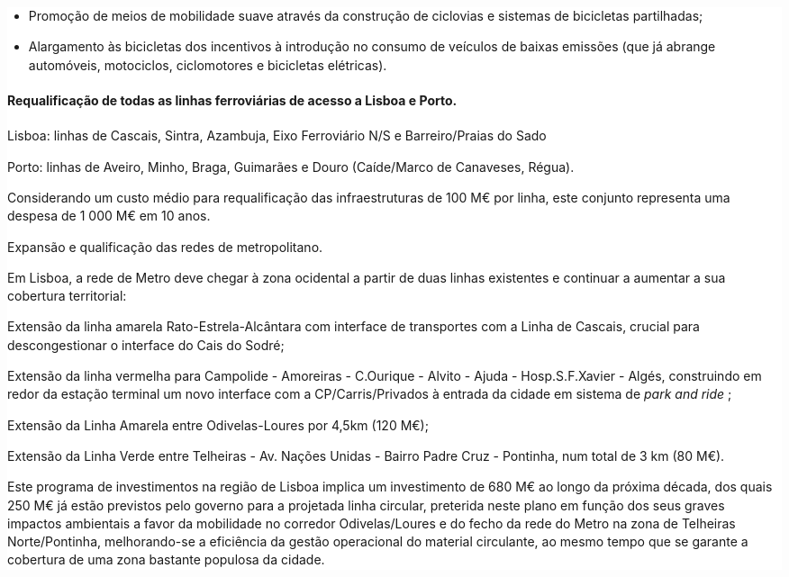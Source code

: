 + Promoção de meios de mobilidade suave através
da construção de ciclovias e sistemas de bicicletas
partilhadas;

+ Alargamento às bicicletas dos incentivos à introdução no consumo de veículos de baixas emissões (que
já abrange automóveis, motociclos, ciclomotores e
bicicletas elétricas).

#### Requalificação de todas as linhas ferroviárias de acesso a Lisboa e Porto.

Lisboa: linhas de Cascais, Sintra, Azambuja, Eixo Ferroviário N/S e Barreiro/Praias do Sado


Porto: linhas de Aveiro, Minho, Braga, Guimarães e
Douro (Caíde/Marco de Canaveses, Régua).


Considerando um custo médio para requalificação
das infraestruturas de 100 M€ por linha, este conjunto
representa uma despesa de 1 000 M€ em 10 anos.


Expansão e qualificação das redes de metropolitano.


Em Lisboa, a rede de Metro deve chegar à zona ocidental a partir de duas linhas existentes e continuar a
aumentar a sua cobertura territorial:


Extensão da linha amarela Rato-Estrela-Alcântara com
interface de transportes com a Linha de Cascais, crucial
para descongestionar o interface do Cais do Sodré;


Extensão da linha vermelha para Campolide - Amoreiras - C.Ourique - Alvito - Ajuda - Hosp.S.F.Xavier - Algés, construindo em redor da estação terminal um
novo interface com a CP/Carris/Privados à entrada da
cidade em sistema de _park and ride_ ;


Extensão da Linha Amarela entre Odivelas-Loures
por 4,5km (120 M€);


Extensão da Linha Verde entre Telheiras - Av. Nações Unidas - Bairro Padre Cruz - Pontinha, num total
de 3 km (80 M€).


Este programa de investimentos na região de Lisboa
implica um investimento de 680 M€ ao longo da próxima década, dos quais 250 M€ já estão previstos pelo
governo para a projetada linha circular, preterida neste
plano em função dos seus graves impactos ambientais 
a favor da mobilidade no corredor Odivelas/Loures e do
fecho da rede do Metro na zona de Telheiras Norte/Pontinha, melhorando-se a eficiência da gestão operacional
do material circulante, ao mesmo tempo que se garante
a cobertura de uma zona bastante populosa da cidade.
